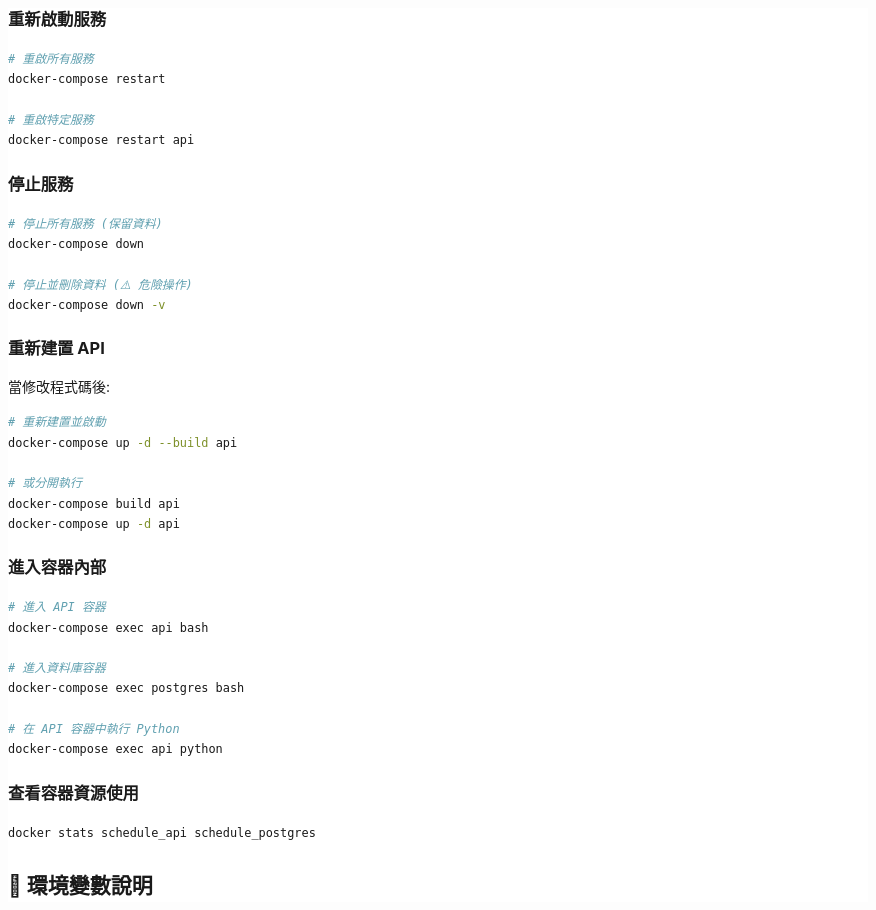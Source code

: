 ### 重新啟動服務

```bash
# 重啟所有服務
docker-compose restart

# 重啟特定服務
docker-compose restart api
```

### 停止服務

```bash
# 停止所有服務 (保留資料)
docker-compose down

# 停止並刪除資料 (⚠️ 危險操作)
docker-compose down -v
```

### 重新建置 API

當修改程式碼後:

```bash
# 重新建置並啟動
docker-compose up -d --build api

# 或分開執行
docker-compose build api
docker-compose up -d api
```

### 進入容器內部

```bash
# 進入 API 容器
docker-compose exec api bash

# 進入資料庫容器
docker-compose exec postgres bash

# 在 API 容器中執行 Python
docker-compose exec api python
```

### 查看容器資源使用

```bash
docker stats schedule_api schedule_postgres
```

## 📝 環境變數說明
